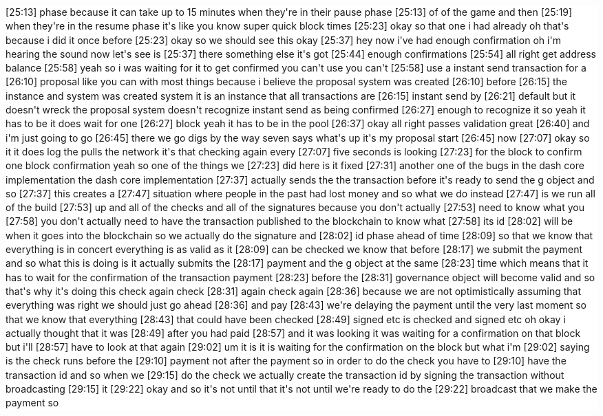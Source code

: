 [25:13] phase because it can take up to 15 minutes when they're in their pause phase
[25:13] of of the game and then
[25:19] when they're in the resume phase it's like you know super quick block times
[25:23] okay so that one i had already oh that's because i did it once before
[25:23] okay so we should see this okay
[25:37] hey now i've had enough confirmation oh i'm hearing the sound now let's see is
[25:37] there something else it's got
[25:44] enough confirmations
[25:54] all right get address balance
[25:58] yeah so i was waiting for it to get confirmed you can't use you can't
[25:58] use a instant send transaction for a
[26:10] proposal like you can with most things because i believe the proposal system was created
[26:10] before
[26:15] the instance and system was created system it is an instance that all transactions are
[26:15] instant send by
[26:21] default but it doesn't wreck the proposal system doesn't recognize instant send as being confirmed
[26:27] enough to recognize it so yeah it has to be it does wait for one
[26:27] block yeah it has to be in the pool
[26:37] okay all right passes validation great
[26:40] and i'm just going to go
[26:45] there we go digs by the way seven says what's up it's my proposal start
[26:45] now
[27:07] okay so it it does log the pulls the network it's that checking again every
[27:07] five seconds is looking
[27:23] for the block to confirm one block confirmation yeah so one of the things we
[27:23] did here is it fixed
[27:31] another one of the bugs in the dash core implementation the dash core implementation
[27:37] actually sends the the transaction before it's ready to send the g object and so
[27:37] this creates a
[27:47] situation where people in the past had lost money and so what we do instead
[27:47] is we run all of the build
[27:53] up and all of the checks and all of the signatures because you don't actually
[27:53] need to know what you
[27:58] you don't actually need to have the transaction published to the blockchain to know what
[27:58] its id
[28:02] will be when it goes into the blockchain so we actually do the signature and
[28:02] id phase ahead of time
[28:09] so that we know that everything is in concert everything is as valid as it
[28:09] can be checked we know that before
[28:17] we submit the payment and so what this is doing is it actually submits the
[28:17] payment and the g object at the same
[28:23] time which means that it has to wait for the confirmation of the transaction payment
[28:23] before the
[28:31] governance object will become valid and so that's why it's doing this check again check
[28:31] again check again
[28:36] because we are not optimistically assuming that everything was right we should just go ahead
[28:36] and pay
[28:43] we're delaying the payment until the very last moment so that we know that everything
[28:43] that could have been checked
[28:49] signed etc is checked and signed etc oh okay i actually thought that it was
[28:49] after you had paid
[28:57] and it was looking it was waiting for a confirmation on that block but i'll
[28:57] have to look at that again
[29:02] um it is it is waiting for the confirmation on the block but what i'm
[29:02] saying is the check runs before the
[29:10] payment not after the payment so in order to do the check you have to
[29:10] have the transaction id and so when we
[29:15] do the check we actually create the transaction id by signing the transaction without broadcasting
[29:15] it
[29:22] okay and so it's not until that it's not until we're ready to do the
[29:22] broadcast that we make the payment so